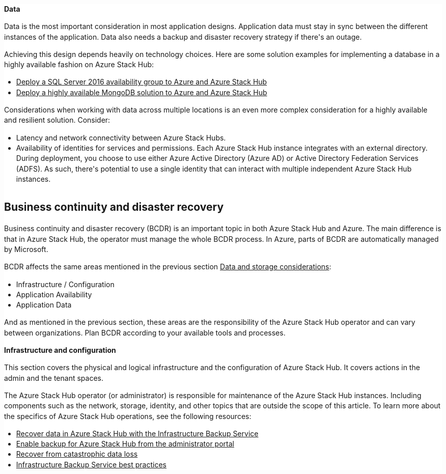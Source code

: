 **Data**

Data is the most important consideration in most application designs. Application data must stay in sync between the different instances of the application. Data also needs a backup and disaster recovery strategy if there's an outage.

Achieving this design depends heavily on technology choices. Here are some solution examples for implementing a database in a highly available fashion on Azure Stack Hub:

- [Deploy a SQL Server 2016 availability group to Azure and Azure Stack Hub](/azure/architecture/hybrid/deployments/solution-deployment-guide-sql-ha?toc=/hybrid/app-solutions/toc.json&bc=/hybrid/breadcrumb/toc.json)
- [Deploy a highly available MongoDB solution to Azure and Azure Stack Hub](/azure/architecture/hybrid/deployments/solution-deployment-guide-mongodb-ha?toc=/hybrid/app-solutions/toc.json&bc=/hybrid/breadcrumb/toc.json)

Considerations when working with data across multiple locations is an even more complex consideration for a highly available and resilient solution. Consider:

- Latency and network connectivity between Azure Stack Hubs.
- Availability of identities for services and permissions. Each Azure Stack Hub instance integrates with an external directory. During deployment, you choose to use either Azure Active Directory (Azure AD) or Active Directory Federation Services (ADFS). As such, there's potential to use a single identity that can interact with multiple independent Azure Stack Hub instances.

## Business continuity and disaster recovery

Business continuity and disaster recovery (BCDR) is an important topic in both Azure Stack Hub and Azure. The main difference is that in Azure Stack Hub, the operator must manage the whole BCDR process. In Azure, parts of BCDR are automatically managed by Microsoft.

BCDR affects the same areas mentioned in the previous section [Data and storage considerations](#data-and-storage-considerations):

- Infrastructure / Configuration
- Application Availability
- Application Data

And as mentioned in the previous section, these areas are the responsibility of the Azure Stack Hub operator and can vary between organizations. Plan BCDR according to your available tools and processes.

**Infrastructure and configuration**

This section covers the physical and logical infrastructure and the configuration of Azure Stack Hub. It covers actions in the admin and the tenant spaces.

The Azure Stack Hub operator (or administrator) is responsible for maintenance of the Azure Stack Hub instances. Including components such as the network, storage, identity, and other topics that are outside the scope of this article. To learn more about the specifics of Azure Stack Hub operations, see the following resources:

- [Recover data in Azure Stack Hub with the Infrastructure Backup Service](/azure-stack/operator/azure-stack-backup-infrastructure-backup)
- [Enable backup for Azure Stack Hub from the administrator portal](/azure-stack/operator/azure-stack-backup-enable-backup-console)
- [Recover from catastrophic data loss](/azure-stack/operator/azure-stack-backup-recover-data)
- [Infrastructure Backup Service best practices](/azure-stack/operator/azure-stack-backup-best-practices)
